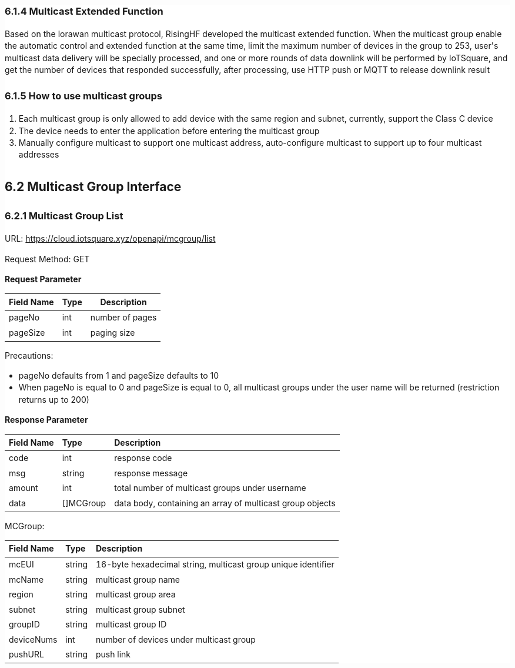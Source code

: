 ### 6.1.4 Multicast Extended Function

Based on the lorawan multicast protocol, RisingHF developed the multicast extended function. When the multicast group enable the automatic control and extended function at the same time, limit the maximum number of devices in the group to 253, user's multicast data delivery will be specially processed, and one or more rounds of data downlink will be performed by IoTSquare, and get the number of devices that responded successfully, after processing, use HTTP push or MQTT to release downlink result

### 6.1.5 How to use multicast groups

1. Each multicast group is only allowed to add device with the same region and subnet, currently, support the Class C device
2. The device needs to enter the application before entering the multicast group
3. Manually configure multicast to support one multicast address, auto-configure multicast to support up to four multicast addresses

## 6.2 Multicast Group Interface

### 6.2.1 Multicast Group List

URL: https://cloud.iotsquare.xyz/openapi/mcgroup/list

Request Method: GET

**Request Parameter**

| Field Name | Type | Description     |
| ---------- | ---- | --------------- |
| pageNo     | int  | number of pages |
| pageSize   | int  | paging size     |

Precautions:

+ pageNo defaults from 1 and pageSize defaults to 10
+ When pageNo is equal to 0 and pageSize is equal to 0, all multicast groups under the user name will be returned (restriction returns up to 200)

**Response Parameter**

| Field Name | Type      | Description                                               |
| :--------- | :-------- | :-------------------------------------------------------- |
| code       | int       | response code                                             |
| msg        | string    | response message                                          |
| amount     | int       | total number of multicast groups under username           |
| data       | []MCGroup | data body, containing an array of multicast group objects |

MCGroup:

| Field Name | Type   | Description                                                  |
| :--------- | :----- | :----------------------------------------------------------- |
| mcEUI      | string | 16-byte hexadecimal string, multicast group unique identifier |
| mcName     | string | multicast group name                                         |
| region     | string | multicast group area                                         |
| subnet     | string | multicast group subnet                                       |
| groupID    | string | multicast group ID                                           |
| deviceNums | int    | number of devices under multicast group                      |
| pushURL    | string | push link                                                    |